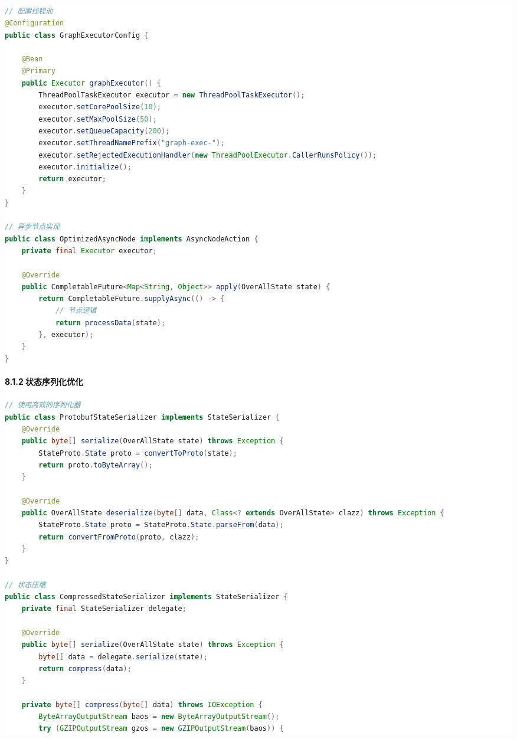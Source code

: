 ```java
// 配置线程池
@Configuration
public class GraphExecutorConfig {
    
    @Bean
    @Primary
    public Executor graphExecutor() {
        ThreadPoolTaskExecutor executor = new ThreadPoolTaskExecutor();
        executor.setCorePoolSize(10);
        executor.setMaxPoolSize(50);
        executor.setQueueCapacity(200);
        executor.setThreadNamePrefix("graph-exec-");
        executor.setRejectedExecutionHandler(new ThreadPoolExecutor.CallerRunsPolicy());
        executor.initialize();
        return executor;
    }
}

// 异步节点实现
public class OptimizedAsyncNode implements AsyncNodeAction {
    private final Executor executor;
    
    @Override
    public CompletableFuture<Map<String, Object>> apply(OverAllState state) {
        return CompletableFuture.supplyAsync(() -> {
            // 节点逻辑
            return processData(state);
        }, executor);
    }
}
```

#### 8.1.2 状态序列化优化

```java
// 使用高效的序列化器
public class ProtobufStateSerializer implements StateSerializer {
    @Override
    public byte[] serialize(OverAllState state) throws Exception {
        StateProto.State proto = convertToProto(state);
        return proto.toByteArray();
    }
    
    @Override
    public OverAllState deserialize(byte[] data, Class<? extends OverAllState> clazz) throws Exception {
        StateProto.State proto = StateProto.State.parseFrom(data);
        return convertFromProto(proto, clazz);
    }
}

// 状态压缩
public class CompressedStateSerializer implements StateSerializer {
    private final StateSerializer delegate;
    
    @Override
    public byte[] serialize(OverAllState state) throws Exception {
        byte[] data = delegate.serialize(state);
        return compress(data);
    }
    
    private byte[] compress(byte[] data) throws IOException {
        ByteArrayOutputStream baos = new ByteArrayOutputStream();
        try (GZIPOutputStream gzos = new GZIPOutputStream(baos)) {
```